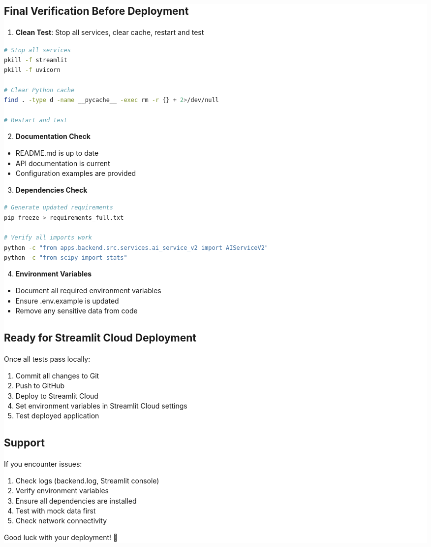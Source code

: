 ## Final Verification Before Deployment

1. **Clean Test**: Stop all services, clear cache, restart and test
```bash
# Stop all services
pkill -f streamlit
pkill -f uvicorn

# Clear Python cache
find . -type d -name __pycache__ -exec rm -r {} + 2>/dev/null

# Restart and test
```

2. **Documentation Check**
- README.md is up to date
- API documentation is current
- Configuration examples are provided

3. **Dependencies Check**
```bash
# Generate updated requirements
pip freeze > requirements_full.txt

# Verify all imports work
python -c "from apps.backend.src.services.ai_service_v2 import AIServiceV2"
python -c "from scipy import stats"
```

4. **Environment Variables**
- Document all required environment variables
- Ensure .env.example is updated
- Remove any sensitive data from code

## Ready for Streamlit Cloud Deployment

Once all tests pass locally:
1. Commit all changes to Git
2. Push to GitHub
3. Deploy to Streamlit Cloud
4. Set environment variables in Streamlit Cloud settings
5. Test deployed application

## Support

If you encounter issues:
1. Check logs (backend.log, Streamlit console)
2. Verify environment variables
3. Ensure all dependencies are installed
4. Test with mock data first
5. Check network connectivity

Good luck with your deployment! 🚀
